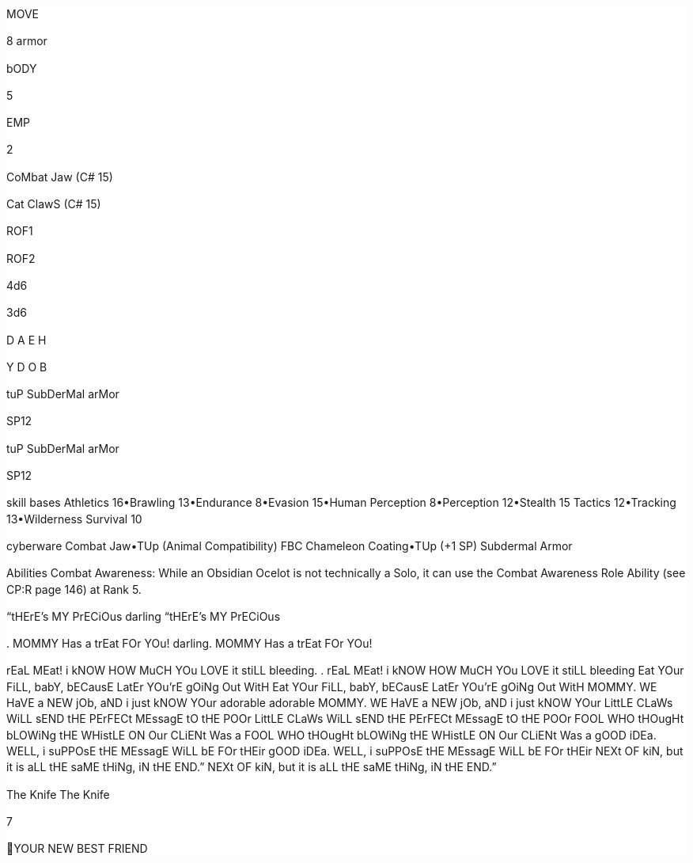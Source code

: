 MOVE

8  armor

bODY

5

EMP

2

CoMbat Jaw (C# 15)

Cat ClawS (C# 15)

ROF1

ROF2

4d6

3d6

D A E H

Y D O B

tuP SubDerMal arMor

SP12

tuP SubDerMal arMor

SP12

 skill bases Athletics 16•Brawling 13•Endurance 8•Evasion 15•Human Perception 8•Perception 12•Stealth 15 Tactics 12•Tracking 13•Wilderness Survival 10

 cyberware Combat Jaw•TUp (Animal Compatibility) FBC Chameleon Coating•TUp (+1 SP) Subdermal Armor

 Abilities Combat Awareness:  While an Obsidian Ocelot is not technically a Solo, it can use the Combat Awareness Role Ability (see CP:R page 146) at Rank 5.

“tHErE’s MY PrECiOus darling “tHErE’s MY PrECiOus

. MOMMY Has a trEat FOr YOu! darling. MOMMY Has a trEat FOr YOu!

rEaL MEat! i kNOW HOW MuCH YOu LOVE it stiLL bleeding. . rEaL MEat! i kNOW HOW MuCH YOu LOVE it stiLL bleeding Eat YOur FiLL, babY, bECausE LatEr YOu’rE gOiNg Out WitH Eat YOur FiLL, babY, bECausE LatEr YOu’rE gOiNg Out WitH MOMMY. WE HaVE a NEW jOb, aND i just kNOW YOur adorable adorable MOMMY. WE HaVE a NEW jOb, aND i just kNOW YOur LittLE CLaWs WiLL sEND tHE PErFECt MEssagE tO tHE POOr LittLE CLaWs WiLL sEND tHE PErFECt MEssagE tO tHE POOr FOOL WHO tHOugHt bLOWiNg tHE WHistLE ON Our CLiENt Was a FOOL WHO tHOugHt bLOWiNg tHE WHistLE ON Our CLiENt Was a gOOD iDEa. WELL, i suPPOsE tHE MEssagE WiLL bE FOr tHEir gOOD iDEa. WELL, i suPPOsE tHE MEssagE WiLL bE FOr tHEir NEXt OF kiN, but it is aLL tHE saME tHiNg, iN tHE END.” NEXt OF kiN, but it is aLL tHE saME tHiNg, iN tHE END.”

The Knife The Knife

7

YOUR NEW BEST FRIEND
